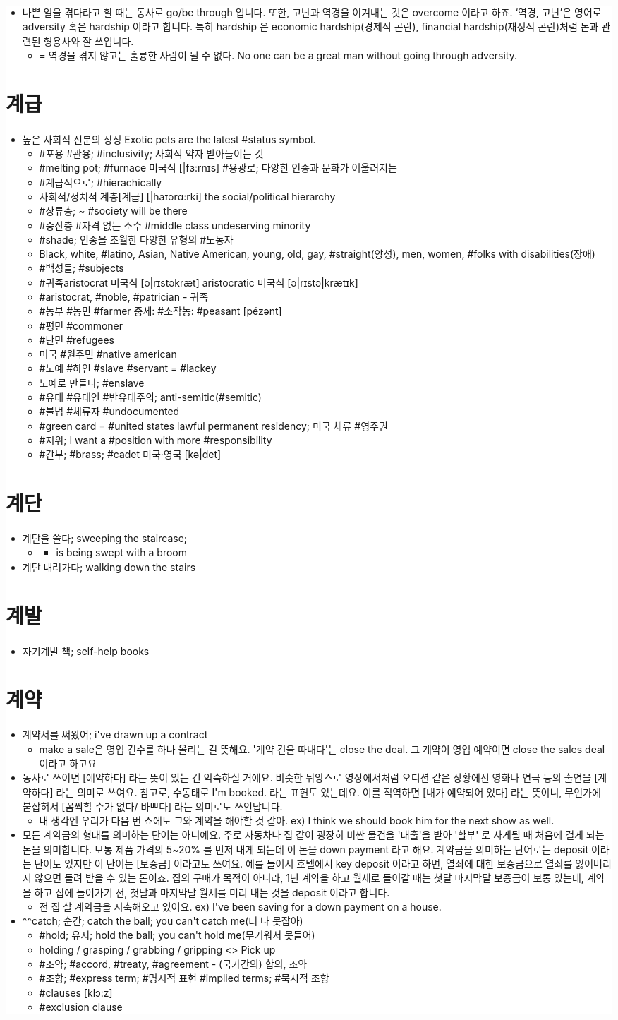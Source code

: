 * 나쁜 일을 겪다라고 할 때는 동사로 go/be through 입니다. 또한, 고난과 역경을 이겨내는 것은 overcome 이라고 하죠.  ‘역경, 고난’은 영어로 adversity 혹은 hardship 이라고 합니다. 특히 hardship 은 economic hardship(경제적 곤란), financial hardship(재정적 곤란)처럼 돈과 관련된 형용사와 잘 쓰입니다.
  * = 역경을 겪지 않고는 훌륭한 사람이 될 수 없다. No one can be a great man without going through adversity.

# 계급
 * 높은 사회적 신분의 상징 Exotic pets are the latest #status symbol. 
   * #포용 #관용; #inclusivity; 사회적 약자 받아들이는 것
   * #melting pot; #furnace 미국식 [|fɜ:rnɪs] #용광로; 다양한 인종과 문화가 어울러지는
   * #계급적으로; #hierachically
   * 사회적/정치적 계층[계급]        [|haɪərɑ:rki] the social/political hierarchy 
   * #상류층; ~ #society will be there 
   * #중산층 #자격 없는 소수 #middle class undeserving minority
   * #shade; 인종을 초월한 다양한 유형의 #노동자
   * Black, white, #latino, Asian, Native American, young, old, gay, #straight(양성), men, women, #folks with disabilities(장애)
   * #백성들; #subjects
   * #귀족aristocrat 미국식 [ə|rɪstəkrӕt] aristocratic 미국식 [ə|rɪstə|krӕtɪk]
   * #aristocrat, #noble, #patrician - 귀족 
   * #농부 #농민 #farmer 중세: #소작농: #peasant [pézənt]
   * #평민 #commoner
   * #난민 #refugees
   * 미국 #원주민 #native american
   * #노예 #하인 #slave #servant = #lackey
   * 노예로 만들다; #enslave
   * #유대 #유대인 #반유대주의; anti-semitic(#semitic)
   * #불법 #체류자 #undocumented
   *   #green card = #united states lawful permanent residency; 미국 체류 #영주권
   * #지위; I want a #position with more #responsibility
   * #간부; #brass; #cadet 미국·영국 [kə|det]

# 계단
* 계단을 쓸다; sweeping the staircase;
  * - is being swept with a broom
* 계단 내려가다; walking down the stairs

# 계발
* 자기계발 책; self-help books

# 계약
* 계약서를 써왔어; i've drawn up a contract
  * make a sale은 영업 건수를 하나 올리는 걸 뜻해요. '계약 건을 따내다'는 close the deal. 그 계약이 영업 예약이면 close the sales deal이라고 하고요
* 동사로 쓰이면 [예약하다] 라는 뜻이 있는 건 익숙하실 거예요. 비슷한 뉘앙스로 영상에서처럼 오디션 같은 상황에선 영화나 연극 등의 출연을 [계약하다] 라는 의미로 쓰여요. 참고로, 수동태로 I'm booked. 라는 표현도 있는데요. 이를 직역하면 [내가 예약되어 있다] 라는 뜻이니, 무언가에 붙잡혀서 [꼼짝할 수가 없다/ 바쁘다] 라는 의미로도 쓰인답니다.
	* 내 생각엔 우리가 다음 번 쇼에도 그와 계약을 해야할 것 같아. ex) I think we should book him for the next show as well.
* 모든 계약금의 형태를 의미하는 단어는 아니예요. 주로 자동차나 집 같이 굉장히 비싼 물건을 '대출'을 받아 '할부' 로 사게될 때 처음에 걸게 되는 돈을 의미합니다. 보통 제품 가격의 5~20% 를 먼저 내게 되는데 이 돈을 down payment 라고 해요. 계약금을 의미하는 단어로는 deposit 이라는 단어도 있지만 이 단어는 [보증금] 이라고도 쓰여요. 예를 들어서 호텔에서 key deposit 이라고 하면, 열쇠에 대한 보증금으로 열쇠를 잃어버리지 않으면 돌려 받을 수 있는 돈이죠. 집의 구매가 목적이 아니라, 1년 계약을 하고 월세로 들어갈 때는 첫달 마지막달 보증금이 보통 있는데, 계약을 하고 집에 들어가기 전, 첫달과 마지막달 월세를 미리 내는 것을 deposit 이라고 합니다.
  * 전 집 살 계약금을 저축해오고 있어요. ex) I've been saving for a down payment on a house.
* ^^catch; 순간; catch the ball; you can't catch me(너 나 못잡아) 
  * #hold; 유지; hold the ball; you can't hold me(무거워서 못들어)
  * holding / grasping / grabbing / gripping <> Pick up
  * #조약; #accord, #treaty, #agreement - (국가간의) 합의, 조약 
  * #조항; #express term; #명시적 표현 #implied terms; #묵시적 조항
  * #clauses [klɔ:z]
  * #exclusion clause